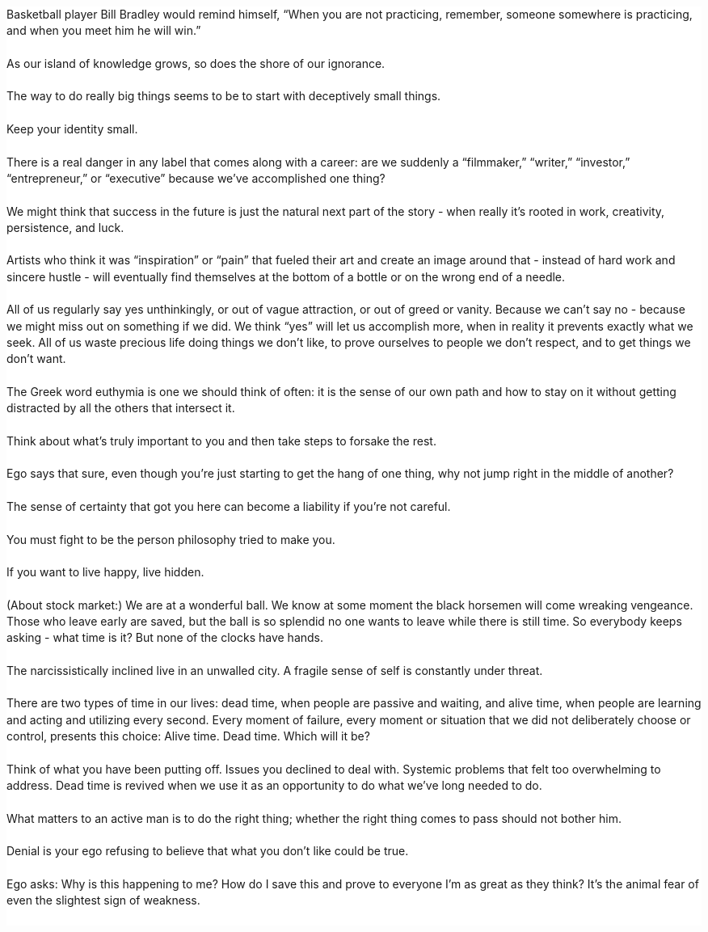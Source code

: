 Basketball player Bill Bradley would remind himself, “When you are not practicing, remember, someone somewhere is practicing, and when you meet him he will win.”<br>
<br>
As our island of knowledge grows, so does the shore of our ignorance.<br>
<br>
The way to do really big things seems to be to start with deceptively small things.<br>
<br>
Keep your identity small.<br>
<br>
There is a real danger in any label that comes along with a career: are we suddenly a “filmmaker,” “writer,” “investor,” “entrepreneur,” or “executive” because we’ve accomplished one thing?<br>
<br>
We might think that success in the future is just the natural next part of the story - when really it’s rooted in work, creativity, persistence, and luck.<br>
<br>
Artists who think it was “inspiration” or “pain” that fueled their art and create an image around that - instead of hard work and sincere hustle - will eventually find themselves at the bottom of a bottle or on the wrong end of a needle.<br>
<br>
All of us regularly say yes unthinkingly, or out of vague attraction, or out of greed or vanity. Because we can’t say no - because we might miss out on something if we did. We think “yes” will let us accomplish more, when in reality it prevents exactly what we seek. All of us waste precious life doing things we don’t like, to prove ourselves to people we don’t respect, and to get things we don’t want.<br>
<br>
The Greek word euthymia is one we should think of often: it is the sense of our own path and how to stay on it without getting distracted by all the others that intersect it.<br>
<br>
Think about what’s truly important to you and then take steps to forsake the rest.<br>
<br>
Ego says that sure, even though you’re just starting to get the hang of one thing, why not jump right in the middle of another?<br>
<br>
The sense of certainty that got you here can become a liability if you’re not careful.<br>
<br>
You must fight to be the person philosophy tried to make you.<br>
<br>
If you want to live happy, live hidden.<br>
<br>
(About stock market:) We are at a wonderful ball.  We know at some moment the black horsemen will come wreaking vengeance.  Those who leave early are saved, but the ball is so splendid no one wants to leave while there is still time. So everybody keeps asking - what time is it? But none of the clocks have hands.<br>
<br>
The narcissistically inclined live in an unwalled city. A fragile sense of self is constantly under threat.<br>
<br>
There are two types of time in our lives: dead time, when people are passive and waiting, and alive time, when people are learning and acting and utilizing every second. Every moment of failure, every moment or situation that we did not deliberately choose or control, presents this choice: Alive time. Dead time. Which will it be?<br>
<br>
Think of what you have been putting off. Issues you declined to deal with. Systemic problems that felt too overwhelming to address. Dead time is revived when we use it as an opportunity to do what we’ve long needed to do.<br>
<br>
What matters to an active man is to do the right thing; whether the right thing comes to pass should not bother him.<br>
<br>
Denial is your ego refusing to believe that what you don’t like could be true.<br>
<br>
Ego asks: Why is this happening to me? How do I save this and prove to everyone I’m as great as they think? It’s the animal fear of even the slightest sign of weakness.<br>
<br>